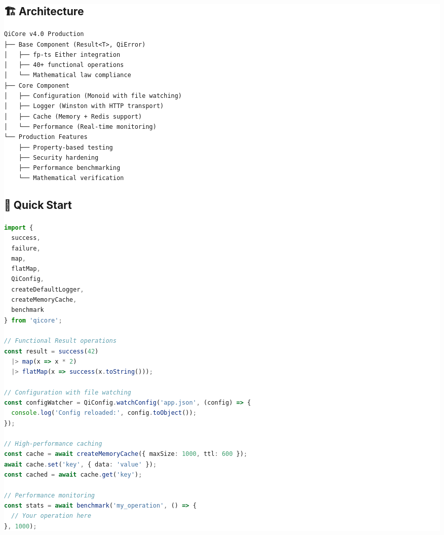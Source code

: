 ## 🏗 Architecture

```
QiCore v4.0 Production
├── Base Component (Result<T>, QiError)
│   ├── fp-ts Either integration
│   ├── 40+ functional operations
│   └── Mathematical law compliance
├── Core Component
│   ├── Configuration (Monoid with file watching)
│   ├── Logger (Winston with HTTP transport)
│   ├── Cache (Memory + Redis support)
│   └── Performance (Real-time monitoring)
└── Production Features
    ├── Property-based testing
    ├── Security hardening
    ├── Performance benchmarking
    └── Mathematical verification
```

## 🚀 Quick Start

```typescript
import { 
  success, 
  failure, 
  map, 
  flatMap,
  QiConfig,
  createDefaultLogger,
  createMemoryCache,
  benchmark 
} from 'qicore';

// Functional Result operations
const result = success(42)
  |> map(x => x * 2)
  |> flatMap(x => success(x.toString()));

// Configuration with file watching
const configWatcher = QiConfig.watchConfig('app.json', (config) => {
  console.log('Config reloaded:', config.toObject());
});

// High-performance caching
const cache = await createMemoryCache({ maxSize: 1000, ttl: 600 });
await cache.set('key', { data: 'value' });
const cached = await cache.get('key');

// Performance monitoring
const stats = await benchmark('my_operation', () => {
  // Your operation here
}, 1000);
```
